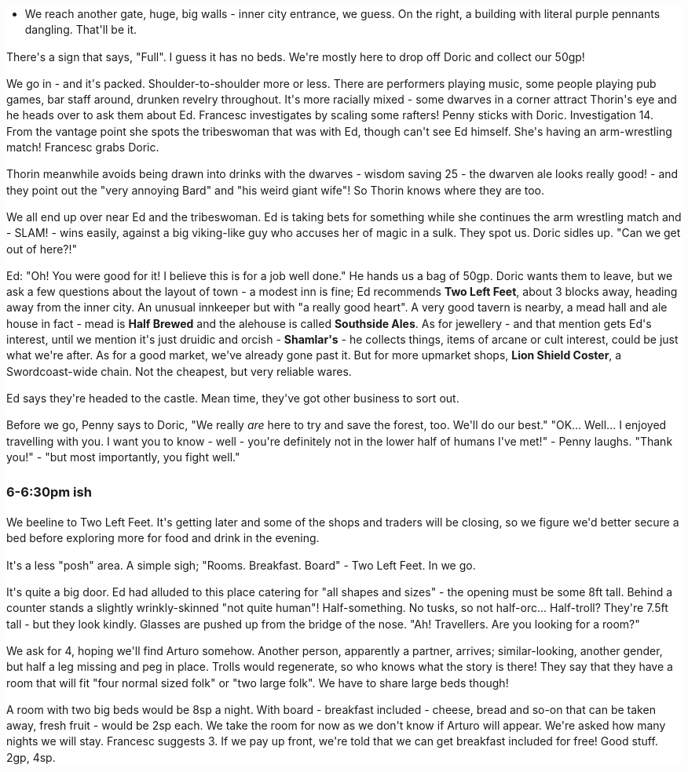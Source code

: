 * We reach another gate, huge, big walls - inner city entrance, we guess. On the right, a building with literal purple pennants dangling. That'll be it.

There's a sign that says, "Full". I guess it has no beds. We're mostly here to drop off Doric and collect our 50gp!

We go in - and it's packed. Shoulder-to-shoulder more or less. There are performers playing music, some people playing pub games, bar staff around, drunken revelry throughout. It's more racially mixed - some dwarves in a corner attract Thorin's eye and he heads over to ask them about Ed. Francesc investigates by scaling some rafters! Penny sticks with Doric. Investigation 14. From the vantage point she spots the tribeswoman that was with Ed, though can't see Ed himself. She's having an arm-wrestling match! Francesc grabs Doric.

Thorin meanwhile avoids being drawn into drinks with the dwarves - wisdom saving 25 - the dwarven ale looks really good! - and they point out the "very annoying Bard" and "his weird giant wife"! So Thorin knows where they are too.

We all end up over near Ed and the tribeswoman. Ed is taking bets for something while she continues the arm wrestling match and - SLAM! - wins easily, against a big viking-like guy who accuses her of magic in a sulk. They spot us. Doric sidles up. "Can we get out of here?!"

Ed: "Oh! You were good for it! I believe this is for a job well done." He hands us a bag of 50gp. Doric wants them to leave, but we ask a few questions about the layout of town - a modest inn is fine; Ed recommends **Two Left Feet**, about 3 blocks away, heading away from the inner city. An unusual innkeeper but with "a really good heart". A very good tavern is nearby, a mead hall and ale house in fact - mead is **Half Brewed** and the alehouse is called **Southside Ales**. As for jewellery - and that mention gets Ed's interest, until we mention it's just druidic and orcish - **Shamlar's** - he collects things, items of arcane or cult interest, could be just what we're after. As for a good market, we've already gone past it. But for more upmarket shops, **Lion Shield Coster**, a Swordcoast-wide chain. Not the cheapest, but very reliable wares.

Ed says they're headed to the castle. Mean time, they've got other business to sort out.

Before we go, Penny says to Doric, "We really *are* here to try and save the forest, too. We'll do our best." "OK... Well... I enjoyed travelling with you. I want you to know - well - you're definitely not in the lower half of humans I've met!" - Penny laughs. "Thank you!" - "but most importantly, you fight well."

### 6-6:30pm ish

We beeline to Two Left Feet. It's getting later and some of the shops and traders will be closing, so we figure we'd better secure a bed before exploring more for food and drink in the evening.

It's a less "posh" area. A simple sigh; "Rooms. Breakfast. Board" - Two Left Feet. In we go.

It's quite a big door. Ed had alluded to this place catering for "all shapes and sizes" - the opening must be some 8ft tall. Behind a counter stands a slightly wrinkly-skinned "not quite human"! Half-something. No tusks, so not half-orc... Half-troll? They're 7.5ft tall - but they look kindly. Glasses are pushed up from the bridge of the nose. "Ah! Travellers. Are you looking for a room?"

We ask for 4, hoping we'll find Arturo somehow. Another person, apparently a partner, arrives; similar-looking, another gender, but half a leg missing and peg in place. Trolls would regenerate, so who knows what the story is there! They say that they have a room that will fit "four normal sized folk" or "two large folk". We have to share large beds though!

A room with two big beds would be 8sp a night. With board - breakfast included - cheese, bread and so-on that can be taken away, fresh fruit - would be 2sp each. We take the room for now as we don't know if Arturo will appear. We're asked how many nights we will stay. Francesc suggests 3. If we pay up front, we're told that we can get breakfast included for free! Good stuff. 2gp, 4sp.
